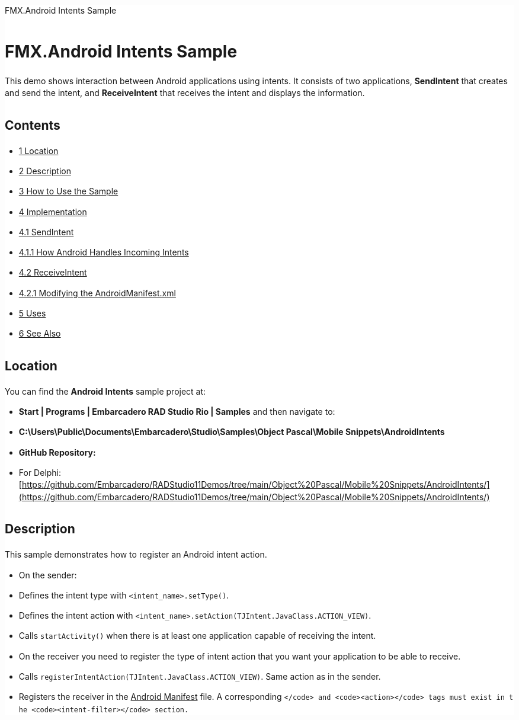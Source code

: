 FMX.Android Intents Sample[]()
# FMX.Android Intents Sample 


This demo shows interaction between Android applications using intents. It consists of two applications, **SendIntent** that creates and send the intent, and **ReceiveIntent** that receives the intent and displays the information.
## Contents



* [1 Location](#Location)
* [2 Description](#Description)
* [3 How to Use the Sample](#How_to_Use_the_Sample)
* [4 Implementation](#Implementation)

* [4.1 SendIntent](#SendIntent)

* [4.1.1 How Android Handles Incoming Intents](#How_Android_Handles_Incoming_Intents)

* [4.2 ReceiveIntent](#ReceiveIntent)

* [4.2.1 Modifying the AndroidManifest.xml](#Modifying_the_AndroidManifest.xml)

* [5 Uses](#Uses)
* [6 See Also](#See_Also)


## Location 

You can find the **Android Intents** sample project at:
* **Start | Programs | Embarcadero RAD Studio Rio | Samples** and then navigate to:

* **C:\Users\Public\Documents\Embarcadero\Studio\\Samples\Object Pascal\Mobile Snippets\AndroidIntents**

* **GitHub Repository:**

*  For Delphi: [https://github.com/Embarcadero/RADStudio11Demos/tree/main/Object%20Pascal/Mobile%20Snippets/AndroidIntents/](https://github.com/Embarcadero/RADStudio11Demos/tree/main/Object%20Pascal/Mobile%20Snippets/AndroidIntents/)

## Description 

This sample demonstrates how to register an Android intent action. 
*  On the sender:

*  Defines the intent type with `<intent_name>.setType()`.
*  Defines the intent action with `<intent_name>.setAction(TJIntent.JavaClass.ACTION_VIEW)`.
*  Calls `startActivity()` when there is at least one application capable of receiving the intent.

*  On the receiver you need to register the type of intent action that you want your application to be able to receive.

*  Calls `registerIntentAction(TJIntent.JavaClass.ACTION_VIEW)`. Same action as in the sender.
*  Registers the receiver in the [Android Manifest](#Modifying_the_AndroidManifest.xml) file. A corresponding `</code> and <code><action></code> tags must exist in the <code><intent-filter></code> section. `
